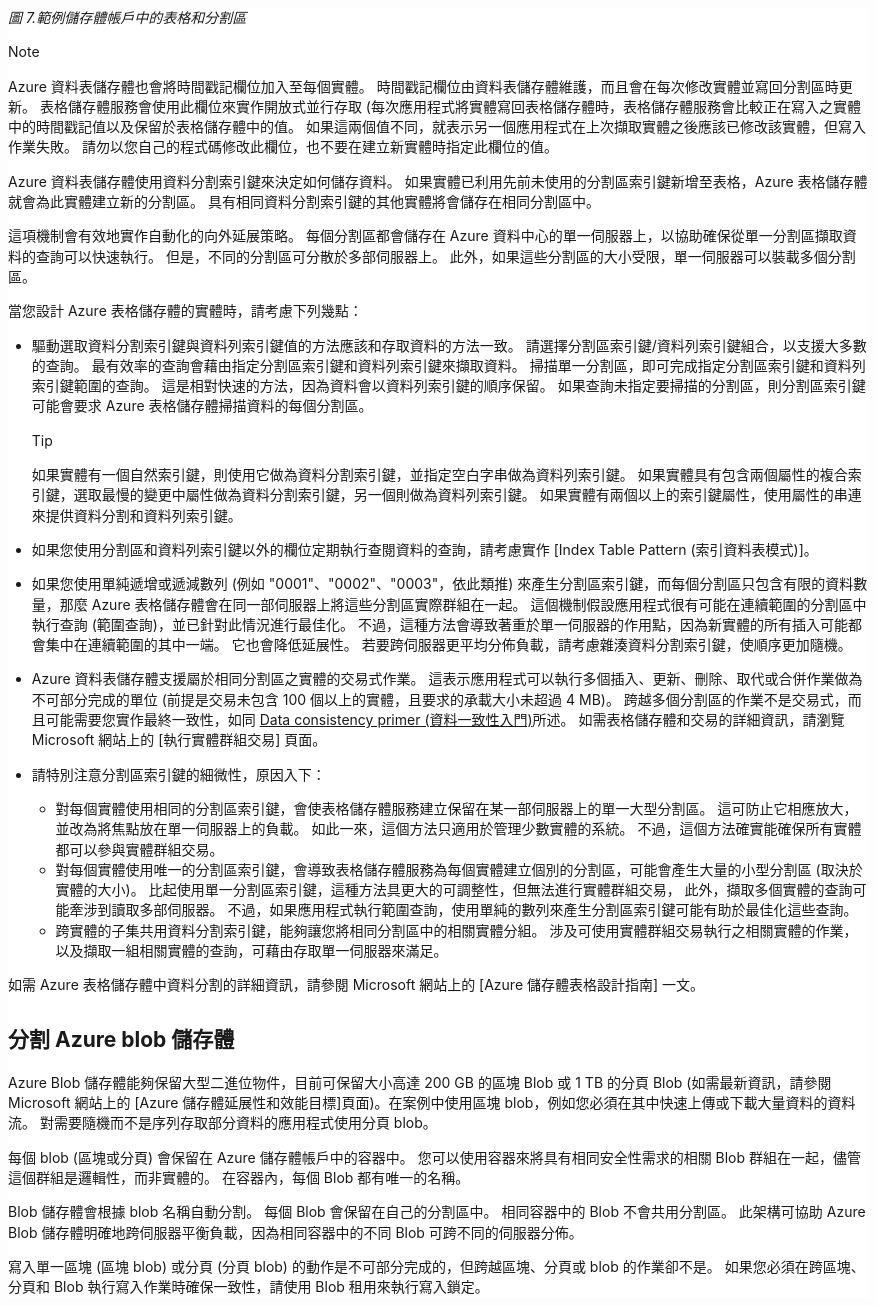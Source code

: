 *圖 7.範例儲存體帳戶中的表格和分割區*

> [!NOTE]
> Azure 資料表儲存體也會將時間戳記欄位加入至每個實體。 時間戳記欄位由資料表儲存體維護，而且會在每次修改實體並寫回分割區時更新。 表格儲存體服務會使用此欄位來實作開放式並行存取  (每次應用程式將實體寫回表格儲存體時，表格儲存體服務會比較正在寫入之實體中的時間戳記值以及保留於表格儲存體中的值。 如果這兩個值不同，就表示另一個應用程式在上次擷取實體之後應該已修改該實體，但寫入作業失敗。 請勿以您自己的程式碼修改此欄位，也不要在建立新實體時指定此欄位的值。
>
>

Azure 資料表儲存體使用資料分割索引鍵來決定如何儲存資料。 如果實體已利用先前未使用的分割區索引鍵新增至表格，Azure 表格儲存體就會為此實體建立新的分割區。 具有相同資料分割索引鍵的其他實體將會儲存在相同分割區中。

這項機制會有效地實作自動化的向外延展策略。 每個分割區都會儲存在 Azure 資料中心的單一伺服器上，以協助確保從單一分割區擷取資料的查詢可以快速執行。 但是，不同的分割區可分散於多部伺服器上。 此外，如果這些分割區的大小受限，單一伺服器可以裝載多個分割區。

當您設計 Azure 表格儲存體的實體時，請考慮下列幾點：

* 驅動選取資料分割索引鍵與資料列索引鍵值的方法應該和存取資料的方法一致。 請選擇分割區索引鍵/資料列索引鍵組合，以支援大多數的查詢。 最有效率的查詢會藉由指定分割區索引鍵和資料列索引鍵來擷取資料。 掃描單一分割區，即可完成指定分割區索引鍵和資料列索引鍵範圍的查詢。 這是相對快速的方法，因為資料會以資料列索引鍵的順序保留。 如果查詢未指定要掃描的分割區，則分割區索引鍵可能會要求 Azure 表格儲存體掃描資料的每個分割區。

  > [!TIP]
  > 如果實體有一個自然索引鍵，則使用它做為資料分割索引鍵，並指定空白字串做為資料列索引鍵。 如果實體具有包含兩個屬性的複合索引鍵，選取最慢的變更中屬性做為資料分割索引鍵，另一個則做為資料列索引鍵。 如果實體有兩個以上的索引鍵屬性，使用屬性的串連來提供資料分割和資料列索引鍵。
  >
  >
* 如果您使用分割區和資料列索引鍵以外的欄位定期執行查閱資料的查詢，請考慮實作 [Index Table Pattern (索引資料表模式)]。
* 如果您使用單純遞增或遞減數列 (例如 "0001"、"0002"、"0003"，依此類推) 來產生分割區索引鍵，而每個分割區只包含有限的資料數量，那麼 Azure 表格儲存體會在同一部伺服器上將這些分割區實際群組在一起。 這個機制假設應用程式很有可能在連續範圍的分割區中執行查詢 (範圍查詢)，並已針對此情況進行最佳化。 不過，這種方法會導致著重於單一伺服器的作用點，因為新實體的所有插入可能都會集中在連續範圍的其中一端。 它也會降低延展性。 若要跨伺服器更平均分佈負載，請考慮雜湊資料分割索引鍵，使順序更加隨機。
* Azure 資料表儲存體支援屬於相同分割區之實體的交易式作業。 這表示應用程式可以執行多個插入、更新、刪除、取代或合併作業做為不可部分完成的單位 (前提是交易未包含 100 個以上的實體，且要求的承載大小未超過 4 MB)。 跨越多個分割區的作業不是交易式，而且可能需要您實作最終一致性，如同 [Data consistency primer (資料一致性入門)]所述。 如需表格儲存體和交易的詳細資訊，請瀏覽 Microsoft 網站上的 [執行實體群組交易] 頁面。
* 請特別注意分割區索引鍵的細微性，原因入下：
  * 對每個實體使用相同的分割區索引鍵，會使表格儲存體服務建立保留在某一部伺服器上的單一大型分割區。 這可防止它相應放大，並改為將焦點放在單一伺服器上的負載。 如此一來，這個方法只適用於管理少數實體的系統。 不過，這個方法確實能確保所有實體都可以參與實體群組交易。
  * 對每個實體使用唯一的分割區索引鍵，會導致表格儲存體服務為每個實體建立個別的分割區，可能會產生大量的小型分割區 (取決於實體的大小)。 比起使用單一分割區索引鍵，這種方法具更大的可調整性，但無法進行實體群組交易， 此外，擷取多個實體的查詢可能牽涉到讀取多部伺服器。 不過，如果應用程式執行範圍查詢，使用單純的數列來產生分割區索引鍵可能有助於最佳化這些查詢。
  * 跨實體的子集共用資料分割索引鍵，能夠讓您將相同分割區中的相關實體分組。 涉及可使用實體群組交易執行之相關實體的作業，以及擷取一組相關實體的查詢，可藉由存取單一伺服器來滿足。

如需 Azure 表格儲存體中資料分割的詳細資訊，請參閱 Microsoft 網站上的 [Azure 儲存體表格設計指南] 一文。

## <a name="partitioning-azure-blob-storage"></a>分割 Azure blob 儲存體
Azure Blob 儲存體能夠保留大型二進位物件，目前可保留大小高達 200 GB 的區塊 Blob 或 1 TB 的分頁 Blob (如需最新資訊，請參閱 Microsoft 網站上的 [Azure 儲存體延展性和效能目標]頁面)。在案例中使用區塊 blob，例如您必須在其中快速上傳或下載大量資料的資料流。 對需要隨機而不是序列存取部分資料的應用程式使用分頁 blob。

每個 blob (區塊或分頁) 會保留在 Azure 儲存體帳戶中的容器中。 您可以使用容器來將具有相同安全性需求的相關 Blob 群組在一起，儘管這個群組是邏輯性，而非實體的。 在容器內，每個 Blob 都有唯一的名稱。

Blob 儲存體會根據 blob 名稱自動分割。 每個 Blob 會保留在自己的分割區中。 相同容器中的 Blob 不會共用分割區。 此架構可協助 Azure Blob 儲存體明確地跨伺服器平衡負載，因為相同容器中的不同 Blob 可跨不同的伺服器分佈。

寫入單一區塊 (區塊 blob) 或分頁 (分頁 blob) 的動作是不可部分完成的，但跨越區塊、分頁或 blob 的作業卻不是。 如果您必須在跨區塊、分頁和 Blob 執行寫入作業時確保一致性，請使用 Blob 租用來執行寫入鎖定。


[Azure Redis 快取]: http://azure.microsoft.com/services/cache/
[Azure Storage Scalability and Performance Targets]: storage/storage-scalability-targets.md
[Azure Storage Table Design Guide]: storage/storage-table-design-guide.md
[建立多語言方案]: https://msdn.microsoft.com/library/dn313279.aspx
[Data Access for Highly-Scalable Solutions: Using SQL, NoSQL, and Polyglot Persistence]: https://msdn.microsoft.com/library/dn271399.aspx
[Data consistency primer (資料一致性入門)]: http://aka.ms/Data-Consistency-Primer
[Data Partitioning Guidance]: https://msdn.microsoft.com/library/dn589795.aspx
[Data Types]: http://redis.io/topics/data-types
[DocumentDB 限制與配額]: documentdb/documentdb-limits.md
[彈性資料庫功能概觀]: sql-database/sql-database-elastic-scale-introduction.md
[Federations Migration Utility]: https://code.msdn.microsoft.com/vstudio/Federations-Migration-ce61e9c1
[Index Table Pattern]: http://aka.ms/Index-Table-Pattern
[管理 DocumentDB 容量需求]: documentdb/documentdb-manage.md
[Materialized View Pattern]: http://aka.ms/Materialized-View-Pattern
[多分區查詢]: sql-database/sql-database-elastic-scale-multishard-querying.md
[Partitioning: how to split data among multiple Redis instances (資料分割：如何在多個 Redis 執行個體上分割資料)]: http://redis.io/topics/partitioning
[DocumentDB 中的效能層級]: documentdb/documentdb-performance-levels.md
[Performing Entity Group Transactions]: https://msdn.microsoft.com/library/azure/dd894038.aspx
[Redis 叢集教學課程]: http://redis.io/topics/cluster-tutorial
[在 Azure 中的 CentOS Linux VM 上執行 Redis]: http://blogs.msdn.com/b/tconte/archive/2012/06/08/running-redis-on-a-centos-linux-vm-in-windows-azure.aspx
[使用彈性資料庫分割合併工具來縮放]: sql-database/sql-database-elastic-scale-overview-split-and-merge.md
[使用 Azure 的內容傳遞網路]: cdn/cdn-create-new-endpoint.md
[服務匯流排配額]: ./service-bus-messaging/service-bus-quotas.md
[Azure 搜尋中的服務限制]:  search/search-limits-quotas-capacity.md
[分區化模式]: http://aka.ms/Sharding-Pattern
[支援的資料類型 (Azure 搜尋服務)]:  https://msdn.microsoft.com/library/azure/dn798938.aspx
[交易]: http://redis.io/topics/transactions
[何謂 Azure 搜尋服務？]: search/search-what-is-azure-search.md
[什麼是 Azure SQL Database？]: sql-database/sql-database-technical-overview.md